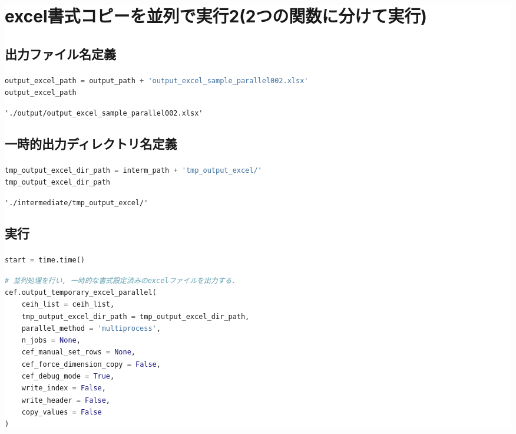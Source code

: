 ```python

```


```python

```

# excel書式コピーを並列で実行2(2つの関数に分けて実行)

## 出力ファイル名定義


```python
output_excel_path = output_path + 'output_excel_sample_parallel002.xlsx'
output_excel_path
```




    './output/output_excel_sample_parallel002.xlsx'



## 一時的出力ディレクトリ名定義


```python
tmp_output_excel_dir_path = interm_path + 'tmp_output_excel/'
tmp_output_excel_dir_path
```




    './intermediate/tmp_output_excel/'



## 実行


```python
start = time.time()
```


```python
# 並列処理を行い, 一時的な書式設定済みのexcelファイルを出力する.
cef.output_temporary_excel_parallel(
    ceih_list = ceih_list,
    tmp_output_excel_dir_path = tmp_output_excel_dir_path,
    parallel_method = 'multiprocess',
    n_jobs = None,
    cef_manual_set_rows = None,
    cef_force_dimension_copy = False,
    cef_debug_mode = True,
    write_index = False,
    write_header = False,
    copy_values = False
)
```
